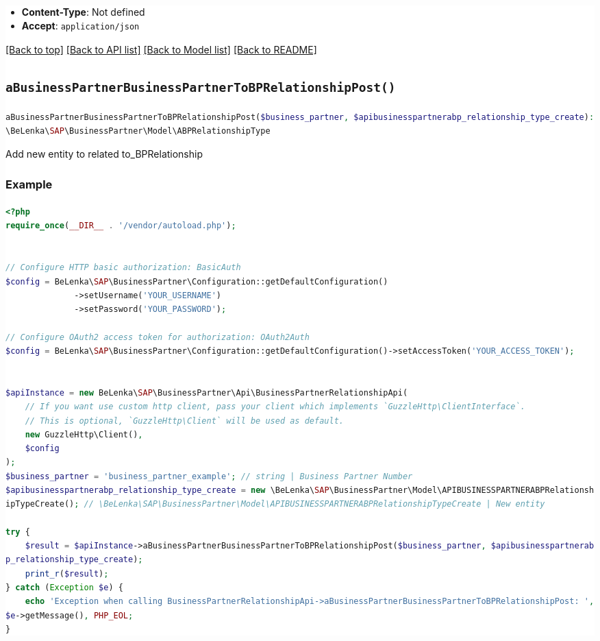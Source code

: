 - **Content-Type**: Not defined
- **Accept**: `application/json`

[[Back to top]](#) [[Back to API list]](../../README.md#endpoints)
[[Back to Model list]](../../README.md#models)
[[Back to README]](../../README.md)

## `aBusinessPartnerBusinessPartnerToBPRelationshipPost()`

```php
aBusinessPartnerBusinessPartnerToBPRelationshipPost($business_partner, $apibusinesspartnerabp_relationship_type_create): \BeLenka\SAP\BusinessPartner\Model\ABPRelationshipType
```

Add new entity to related to_BPRelationship

### Example

```php
<?php
require_once(__DIR__ . '/vendor/autoload.php');


// Configure HTTP basic authorization: BasicAuth
$config = BeLenka\SAP\BusinessPartner\Configuration::getDefaultConfiguration()
              ->setUsername('YOUR_USERNAME')
              ->setPassword('YOUR_PASSWORD');

// Configure OAuth2 access token for authorization: OAuth2Auth
$config = BeLenka\SAP\BusinessPartner\Configuration::getDefaultConfiguration()->setAccessToken('YOUR_ACCESS_TOKEN');


$apiInstance = new BeLenka\SAP\BusinessPartner\Api\BusinessPartnerRelationshipApi(
    // If you want use custom http client, pass your client which implements `GuzzleHttp\ClientInterface`.
    // This is optional, `GuzzleHttp\Client` will be used as default.
    new GuzzleHttp\Client(),
    $config
);
$business_partner = 'business_partner_example'; // string | Business Partner Number
$apibusinesspartnerabp_relationship_type_create = new \BeLenka\SAP\BusinessPartner\Model\APIBUSINESSPARTNERABPRelationshipTypeCreate(); // \BeLenka\SAP\BusinessPartner\Model\APIBUSINESSPARTNERABPRelationshipTypeCreate | New entity

try {
    $result = $apiInstance->aBusinessPartnerBusinessPartnerToBPRelationshipPost($business_partner, $apibusinesspartnerabp_relationship_type_create);
    print_r($result);
} catch (Exception $e) {
    echo 'Exception when calling BusinessPartnerRelationshipApi->aBusinessPartnerBusinessPartnerToBPRelationshipPost: ', $e->getMessage(), PHP_EOL;
}
```
